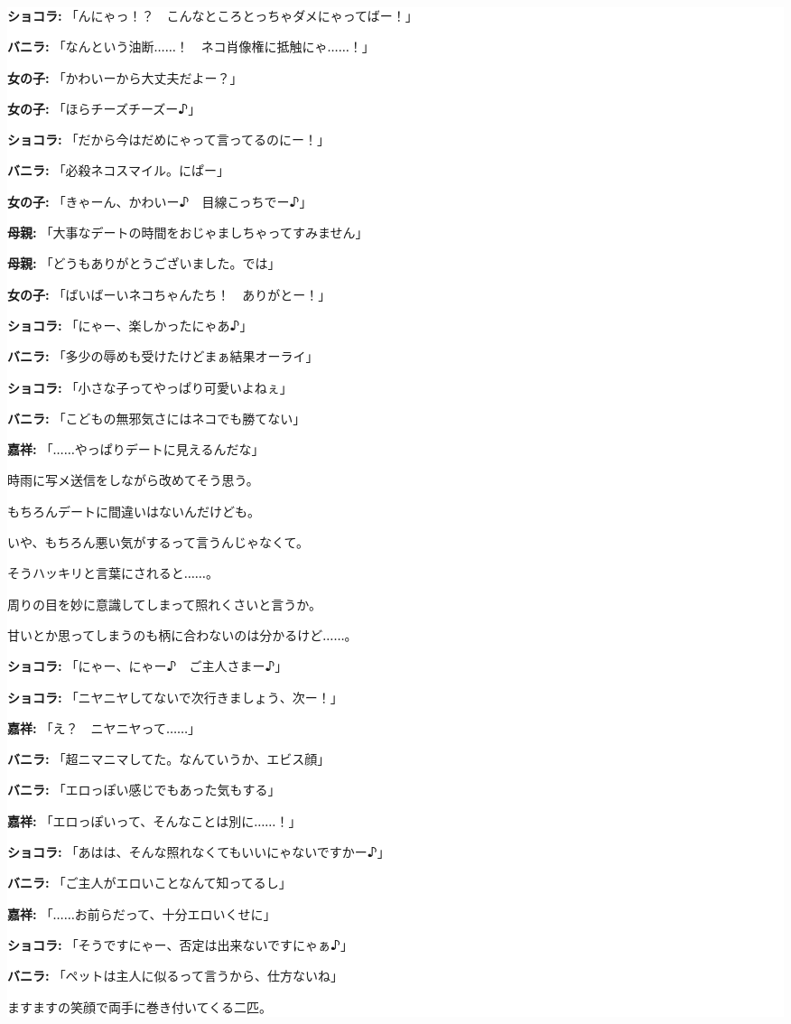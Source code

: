**ショコラ:** 「んにゃっ！？　こんなところとっちゃダメにゃってばー！」

**バニラ:** 「なんという油断……！　ネコ肖像権に抵触にゃ……！」

**女の子:** 「かわいーから大丈夫だよー？」

**女の子:** 「ほらチーズチーズー♪」

**ショコラ:** 「だから今はだめにゃって言ってるのにー！」

**バニラ:** 「必殺ネコスマイル。にぱー」

**女の子:** 「きゃーん、かわいー♪　目線こっちでー♪」

**母親:** 「大事なデートの時間をおじゃましちゃってすみません」

**母親:** 「どうもありがとうございました。では」

**女の子:** 「ばいばーいネコちゃんたち！　ありがとー！」

**ショコラ:** 「にゃー、楽しかったにゃあ♪」

**バニラ:** 「多少の辱めも受けたけどまぁ結果オーライ」

**ショコラ:** 「小さな子ってやっぱり可愛いよねぇ」

**バニラ:** 「こどもの無邪気さにはネコでも勝てない」

**嘉祥:** 「……やっぱりデートに見えるんだな」

時雨に写メ送信をしながら改めてそう思う。

もちろんデートに間違いはないんだけども。

いや、もちろん悪い気がするって言うんじゃなくて。

そうハッキリと言葉にされると……。

周りの目を妙に意識してしまって照れくさいと言うか。

甘いとか思ってしまうのも柄に合わないのは分かるけど……。

**ショコラ:** 「にゃー、にゃー♪　ご主人さまー♪」

**ショコラ:** 「ニヤニヤしてないで次行きましょう、次ー！」

**嘉祥:** 「え？　ニヤニヤって……」

**バニラ:** 「超ニマニマしてた。なんていうか、エビス顔」

**バニラ:** 「エロっぽい感じでもあった気もする」

**嘉祥:** 「エロっぽいって、そんなことは別に……！」

**ショコラ:** 「あはは、そんな照れなくてもいいにゃないですかー♪」

**バニラ:** 「ご主人がエロいことなんて知ってるし」

**嘉祥:** 「……お前らだって、十分エロいくせに」

**ショコラ:** 「そうですにゃー、否定は出来ないですにゃぁ♪」

**バニラ:** 「ペットは主人に似るって言うから、仕方ないね」

ますますの笑顔で両手に巻き付いてくる二匹。
